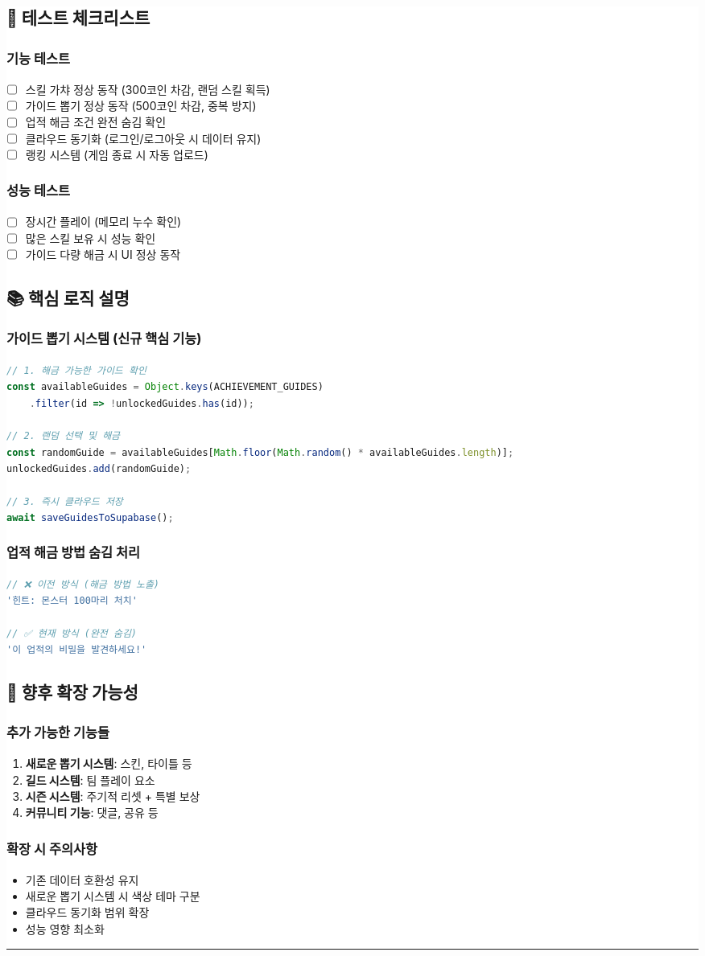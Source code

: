 ## 🧪 테스트 체크리스트

### 기능 테스트
- [ ] 스킬 가챠 정상 동작 (300코인 차감, 랜덤 스킬 획득)
- [ ] 가이드 뽑기 정상 동작 (500코인 차감, 중복 방지)
- [ ] 업적 해금 조건 완전 숨김 확인
- [ ] 클라우드 동기화 (로그인/로그아웃 시 데이터 유지)
- [ ] 랭킹 시스템 (게임 종료 시 자동 업로드)

### 성능 테스트
- [ ] 장시간 플레이 (메모리 누수 확인)
- [ ] 많은 스킬 보유 시 성능 확인
- [ ] 가이드 다량 해금 시 UI 정상 동작

## 📚 핵심 로직 설명

### 가이드 뽑기 시스템 (신규 핵심 기능)
```javascript
// 1. 해금 가능한 가이드 확인
const availableGuides = Object.keys(ACHIEVEMENT_GUIDES)
    .filter(id => !unlockedGuides.has(id));

// 2. 랜덤 선택 및 해금
const randomGuide = availableGuides[Math.floor(Math.random() * availableGuides.length)];
unlockedGuides.add(randomGuide);

// 3. 즉시 클라우드 저장
await saveGuidesToSupabase();
```

### 업적 해금 방법 숨김 처리
```javascript
// ❌ 이전 방식 (해금 방법 노출)
'힌트: 몬스터 100마리 처치'

// ✅ 현재 방식 (완전 숨김)
'이 업적의 비밀을 발견하세요!'
```

## 🎯 향후 확장 가능성

### 추가 가능한 기능들
1. **새로운 뽑기 시스템**: 스킨, 타이틀 등
2. **길드 시스템**: 팀 플레이 요소
3. **시즌 시스템**: 주기적 리셋 + 특별 보상
4. **커뮤니티 기능**: 댓글, 공유 등

### 확장 시 주의사항
- 기존 데이터 호환성 유지
- 새로운 뽑기 시스템 시 색상 테마 구분
- 클라우드 동기화 범위 확장
- 성능 영향 최소화

---